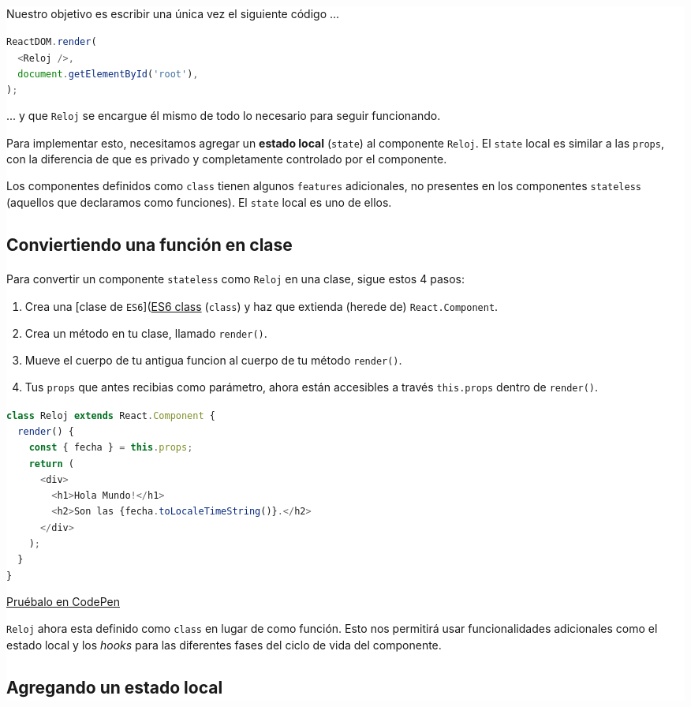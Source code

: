 Nuestro objetivo es escribir una única vez el siguiente código ...

```js
ReactDOM.render(
  <Reloj />,
  document.getElementById('root'),
);
```

... y que `Reloj` se encargue él mismo de todo lo necesario para seguir
funcionando.

Para implementar esto, necesitamos agregar un **estado local** (`state`) al
componente `Reloj`. El `state` local es similar a las `props`, con la diferencia
de que es privado y completamente controlado por el componente.

Los componentes definidos como `class` tienen algunos `features` adicionales, no
presentes en los componentes `stateless` (aquellos que declaramos como
funciones). El `state` local es uno de ellos.

## Conviertiendo una función en clase

Para convertir un componente `stateless` como `Reloj` en una clase, sigue estos
4 pasos:

1. Crea una [clase de `ES6`]([ES6 class](https://developer.mozilla.org/en/docs/Web/JavaScript/Reference/Classes)
   (`class`) y haz que extienda (herede de) `React.Component`.

2. Crea un método en tu clase, llamado `render()`.

3. Mueve el cuerpo de tu antigua funcion al cuerpo de tu método `render()`.

4. Tus `props` que antes recibias como parámetro, ahora están accesibles a
   través `this.props` dentro de `render()`.

```js
class Reloj extends React.Component {
  render() {
    const { fecha } = this.props;
    return (
      <div>
        <h1>Hola Mundo!</h1>
        <h2>Son las {fecha.toLocaleTimeString()}.</h2>
      </div>
    );
  }
}
```

[Pruébalo en CodePen](https://codepen.io/merunga/pen/xLaeEY?editors=0010)

`Reloj` ahora esta definido como `class` en lugar de como función. Esto nos
permitirá usar funcionalidades adicionales como el estado local y los *hooks*
para las diferentes fases del ciclo de vida del componente.

## Agregando un estado local
